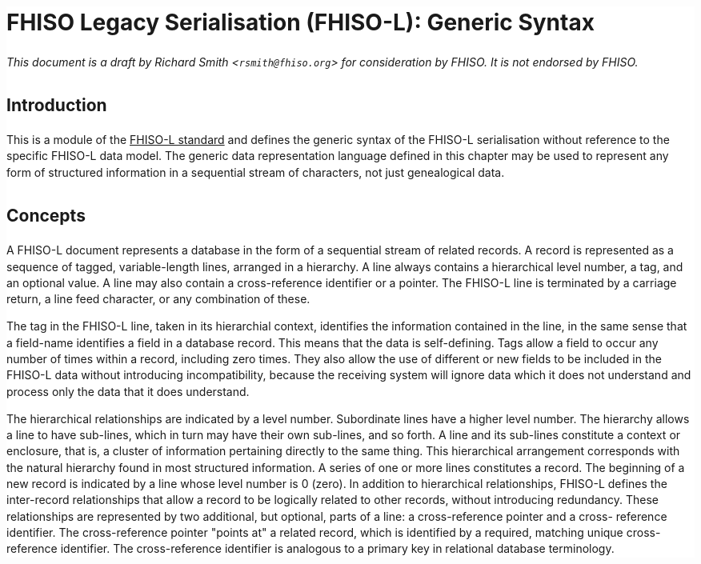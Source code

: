 # FHISO Legacy Serialisation (FHISO-L): Generic Syntax

*This document is a draft by Richard Smith <`rsmith@fhiso.org`> for
consideration by FHISO.  It is not endorsed by FHISO.*

## Introduction

This is a module of the [FHISO-L standard](core.md) and defines the 
generic syntax of the FHISO-L serialisation without reference to the 
specific FHISO-L data model.  The generic data representation language
defined in this chapter may be used to represent any form of structured
information in a sequential stream of characters, not just genealogical
data.

## Concepts

A FHISO-L document represents a database in the form of a sequential
stream of related records.  A record is represented as a sequence of
tagged, variable-length lines, arranged in a hierarchy.  A line always
contains a hierarchical level number, a tag, and an optional value.  A
line may also contain a cross-reference identifier or a pointer.  The
FHISO-L line is terminated by a carriage return, a line feed character,
or any combination of these.

The tag in the FHISO-L line, taken in its hierarchial context, identifies
the information contained in the line, in the same sense that a
field-name identifies a field in a database record.  This means that the
data is self-defining.  Tags allow a field to occur any number of times
within a record, including zero times.  They also allow the use of
different or new fields to be included in the FHISO-L data without
introducing incompatibility, because the receiving system will ignore
data which it does not understand and process only the data that it does
understand.

The hierarchical relationships are indicated by a level number.
Subordinate lines have a higher level number.  The hierarchy allows a
line to have sub-lines, which in turn may have their own sub-lines, and
so forth.  A line and its sub-lines constitute a context or enclosure,
that is, a cluster of information pertaining directly to the same thing.
This hierarchical arrangement corresponds with the natural hierarchy
found in most structured information.  A series of one or more lines
constitutes a record.  The beginning of a new record is indicated by a
line whose level number is 0 (zero).  In addition to hierarchical
relationships, FHISO-L defines the inter-record relationships that allow
a record to be logically related to other records, without introducing
redundancy.  These relationships are represented by two additional, but
optional, parts of a line: a cross-reference pointer and a cross-
reference identifier.  The cross-reference pointer "points at" a related
record, which is identified by a required, matching unique
cross-reference identifier.  The cross-reference identifier is analogous
to a primary key in relational database terminology.
